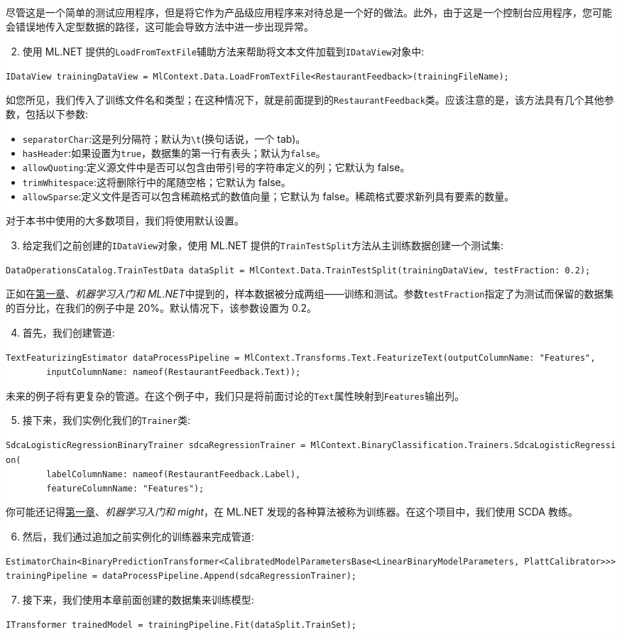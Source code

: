 尽管这是一个简单的测试应用程序，但是将它作为产品级应用程序来对待总是一个好的做法。此外，由于这是一个控制台应用程序，您可能会错误地传入定型数据的路径，这可能会导致方法中进一步出现异常。

2.  使用 ML.NET 提供的`LoadFromTextFile`辅助方法来帮助将文本文件加载到`IDataView`对象中:

```
IDataView trainingDataView = MlContext.Data.LoadFromTextFile<RestaurantFeedback>(trainingFileName);
```

如您所见，我们传入了训练文件名和类型；在这种情况下，就是前面提到的`RestaurantFeedback`类。应该注意的是，该方法具有几个其他参数，包括以下参数:

*   `separatorChar`:这是列分隔符；默认为`\t`(换句话说，一个 tab)。
*   `hasHeader`:如果设置为`true`，数据集的第一行有表头；默认为`false`。
*   `allowQuoting`:定义源文件中是否可以包含由带引号的字符串定义的列；它默认为 false。
*   `trimWhitespace`:这将删除行中的尾随空格；它默认为 false。
*   `allowSparse`:定义文件是否可以包含稀疏格式的数值向量；它默认为 false。稀疏格式要求新列具有要素的数量。

对于本书中使用的大多数项目，我们将使用默认设置。

3.  给定我们之前创建的`IDataView`对象，使用 ML.NET 提供的`TrainTestSplit`方法从主训练数据创建一个测试集:

```
DataOperationsCatalog.TrainTestData dataSplit = MlContext.Data.TrainTestSplit(trainingDataView, testFraction: 0.2);
```

正如在[第一章](b8d873e1-9234-4f11-ad94-76df5ffbb228.xhtml)、*机器学习入门和 ML.NET*中提到的，样本数据被分成两组——训练和测试。参数`testFraction`指定了为测试而保留的数据集的百分比，在我们的例子中是 20%。默认情况下，该参数设置为 0.2。

4.  首先，我们创建管道:

```
TextFeaturizingEstimator dataProcessPipeline = MlContext.Transforms.Text.FeaturizeText(outputColumnName: "Features",
        inputColumnName: nameof(RestaurantFeedback.Text));
```

未来的例子将有更复杂的管道。在这个例子中，我们只是将前面讨论的`Text`属性映射到`Features`输出列。

5.  接下来，我们实例化我们的`Trainer`类:

```
SdcaLogisticRegressionBinaryTrainer sdcaRegressionTrainer = MlContext.BinaryClassification.Trainers.SdcaLogisticRegression(
        labelColumnName: nameof(RestaurantFeedback.Label),
        featureColumnName: "Features");

```

你可能还记得[第一章](b8d873e1-9234-4f11-ad94-76df5ffbb228.xhtml)、*机器学习入门和 might*，在 ML.NET 发现的各种算法被称为训练器。在这个项目中，我们使用 SCDA 教练。

6.  然后，我们通过追加之前实例化的训练器来完成管道:

```
EstimatorChain<BinaryPredictionTransformer<CalibratedModelParametersBase<LinearBinaryModelParameters, PlattCalibrator>>> trainingPipeline = dataProcessPipeline.Append(sdcaRegressionTrainer);
```

7.  接下来，我们使用本章前面创建的数据集来训练模型:

```
ITransformer trainedModel = trainingPipeline.Fit(dataSplit.TrainSet);
```
